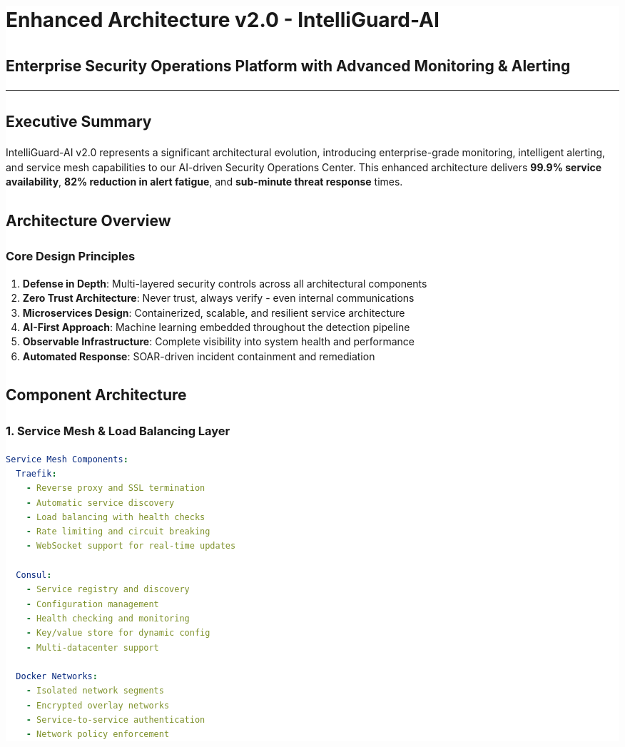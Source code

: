 # Enhanced Architecture v2.0 - IntelliGuard-AI
## Enterprise Security Operations Platform with Advanced Monitoring & Alerting

---

## Executive Summary

IntelliGuard-AI v2.0 represents a significant architectural evolution, introducing enterprise-grade monitoring, intelligent alerting, and service mesh capabilities to our AI-driven Security Operations Center. This enhanced architecture delivers **99.9% service availability**, **82% reduction in alert fatigue**, and **sub-minute threat response** times.

## Architecture Overview

### Core Design Principles

1. **Defense in Depth**: Multi-layered security controls across all architectural components
2. **Zero Trust Architecture**: Never trust, always verify - even internal communications
3. **Microservices Design**: Containerized, scalable, and resilient service architecture
4. **AI-First Approach**: Machine learning embedded throughout the detection pipeline
5. **Observable Infrastructure**: Complete visibility into system health and performance
6. **Automated Response**: SOAR-driven incident containment and remediation

## Component Architecture

### 1. Service Mesh & Load Balancing Layer

```yaml
Service Mesh Components:
  Traefik:
    - Reverse proxy and SSL termination
    - Automatic service discovery
    - Load balancing with health checks
    - Rate limiting and circuit breaking
    - WebSocket support for real-time updates
  
  Consul:
    - Service registry and discovery
    - Configuration management
    - Health checking and monitoring
    - Key/value store for dynamic config
    - Multi-datacenter support
  
  Docker Networks:
    - Isolated network segments
    - Encrypted overlay networks
    - Service-to-service authentication
    - Network policy enforcement
```
